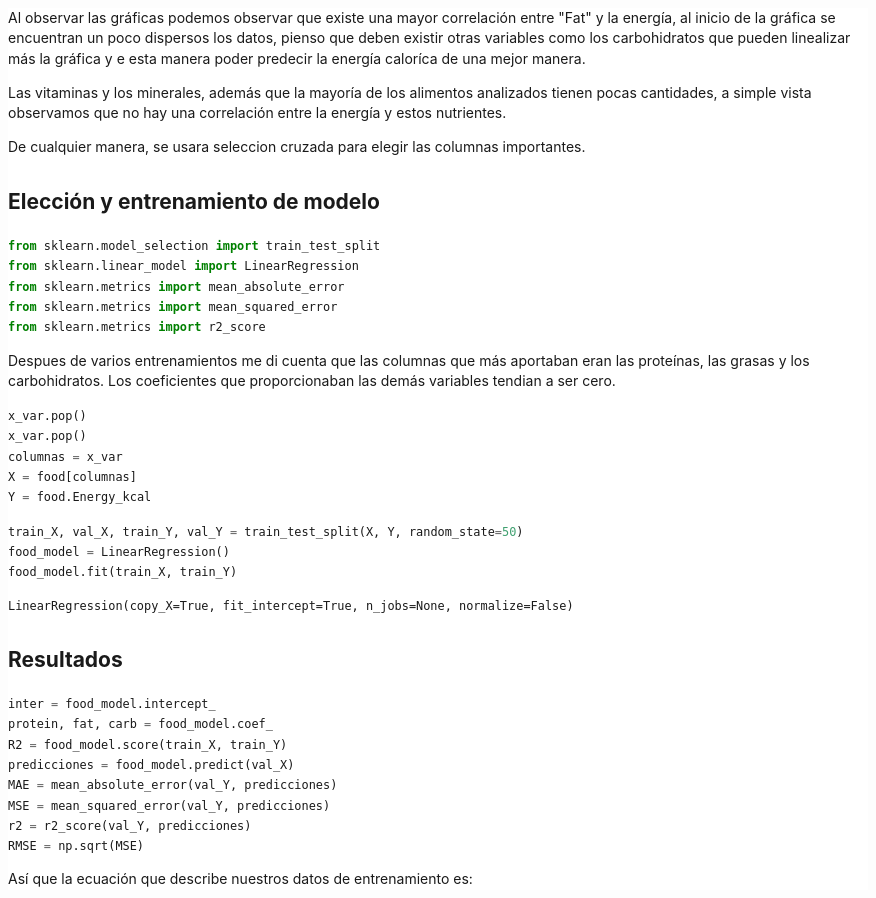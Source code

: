 Al observar las gráficas podemos observar que existe una mayor correlación entre "Fat" y la energía, al inicio de la gráfica se encuentran un poco dispersos los datos, pienso que deben existir otras variables como los carbohidratos que pueden linealizar más la gráfica y e esta manera poder predecir la energía caloríca de una mejor manera.

Las vitaminas y los minerales, además que la mayoría de los alimentos analizados tienen pocas cantidades, a simple vista observamos que no hay una correlación entre la energía y estos nutrientes.

De cualquier manera, se usara seleccion cruzada para elegir las columnas importantes.

## Elección y entrenamiento de modelo

```python
from sklearn.model_selection import train_test_split
from sklearn.linear_model import LinearRegression
from sklearn.metrics import mean_absolute_error
from sklearn.metrics import mean_squared_error
from sklearn.metrics import r2_score
```

Despues de varios entrenamientos me di cuenta que las columnas que más aportaban eran las proteínas, las grasas y los carbohidratos. Los coeficientes que proporcionaban las demás variables tendian a ser cero.

```python
x_var.pop()
x_var.pop()
columnas = x_var
X = food[columnas]
Y = food.Energy_kcal
```

```python
train_X, val_X, train_Y, val_Y = train_test_split(X, Y, random_state=50)
food_model = LinearRegression()
food_model.fit(train_X, train_Y)
```

    LinearRegression(copy_X=True, fit_intercept=True, n_jobs=None, normalize=False)

## Resultados

```python
inter = food_model.intercept_
protein, fat, carb = food_model.coef_
R2 = food_model.score(train_X, train_Y)
predicciones = food_model.predict(val_X)
MAE = mean_absolute_error(val_Y, predicciones)
MSE = mean_squared_error(val_Y, predicciones)
r2 = r2_score(val_Y, predicciones)
RMSE = np.sqrt(MSE)
```

Así que la ecuación que describe nuestros datos de entrenamiento es:
